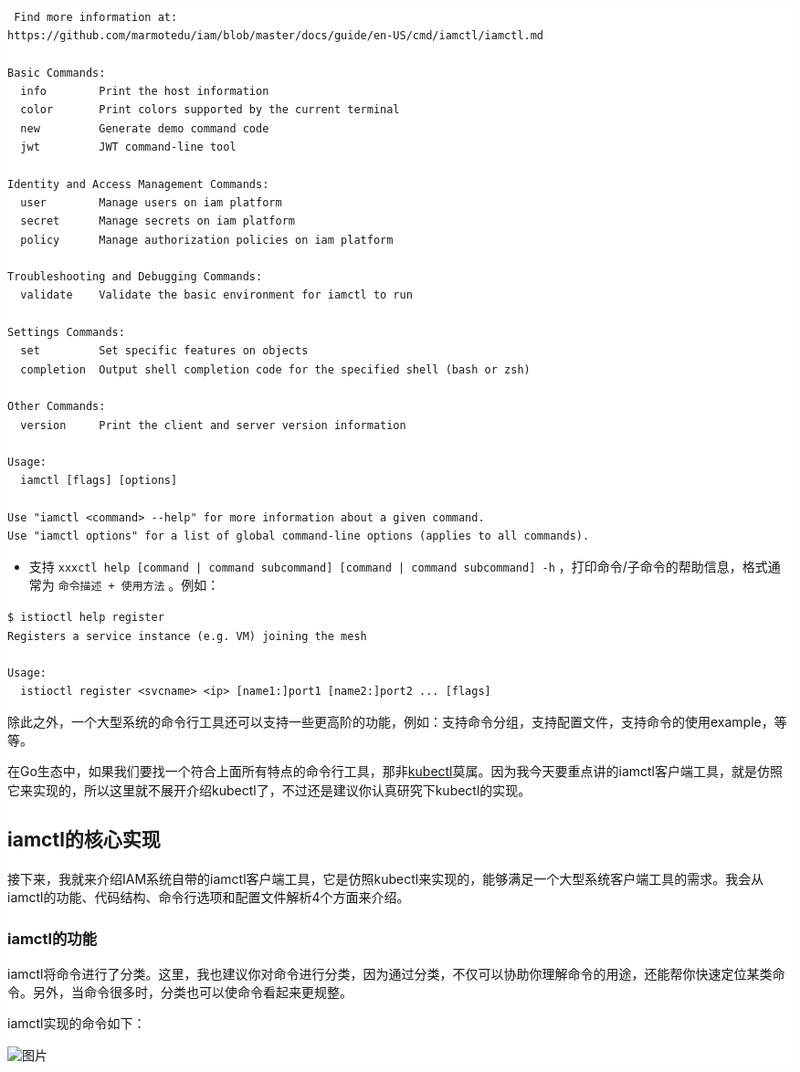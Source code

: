      Find more information at:
    https://github.com/marmotedu/iam/blob/master/docs/guide/en-US/cmd/iamctl/iamctl.md
    
    Basic Commands:
      info        Print the host information
      color       Print colors supported by the current terminal
      new         Generate demo command code
      jwt         JWT command-line tool
    
    Identity and Access Management Commands:
      user        Manage users on iam platform
      secret      Manage secrets on iam platform
      policy      Manage authorization policies on iam platform
    
    Troubleshooting and Debugging Commands:
      validate    Validate the basic environment for iamctl to run
    
    Settings Commands:
      set         Set specific features on objects
      completion  Output shell completion code for the specified shell (bash or zsh)
    
    Other Commands:
      version     Print the client and server version information
    
    Usage:
      iamctl [flags] [options]
    
    Use "iamctl <command> --help" for more information about a given command.
    Use "iamctl options" for a list of global command-line options (applies to all commands).
    

 *    支持 `xxxctl help [command | command subcommand] [command | command subcommand] -h` ，打印命令/子命令的帮助信息，格式通常为 `命令描述 + 使用方法` 。例如：

    $ istioctl help register
    Registers a service instance (e.g. VM) joining the mesh
     
    Usage:
      istioctl register <svcname> <ip> [name1:]port1 [name2:]port2 ... [flags]
    

除此之外，一个大型系统的命令行工具还可以支持一些更高阶的功能，例如：支持命令分组，支持配置文件，支持命令的使用example，等等。

在Go生态中，如果我们要找一个符合上面所有特点的命令行工具，那非[kubectl](https://github.com/kubernetes/kubernetes/blob/master/cmd/kubectl/)莫属。因为我今天要重点讲的iamctl客户端工具，就是仿照它来实现的，所以这里就不展开介绍kubectl了，不过还是建议你认真研究下kubectl的实现。

## iamctl的核心实现

接下来，我就来介绍IAM系统自带的iamctl客户端工具，它是仿照kubectl来实现的，能够满足一个大型系统客户端工具的需求。我会从iamctl的功能、代码结构、命令行选项和配置文件解析4个方面来介绍。

### iamctl的功能

iamctl将命令进行了分类。这里，我也建议你对命令进行分类，因为通过分类，不仅可以协助你理解命令的用途，还能帮你快速定位某类命令。另外，当命令很多时，分类也可以使命令看起来更规整。

iamctl实现的命令如下：

![图片](https://static001.geekbang.org/resource/image/1d/da/1dee217f8be94ae1c3c1d9b29d627eda.jpg?wh=1920x1696)
